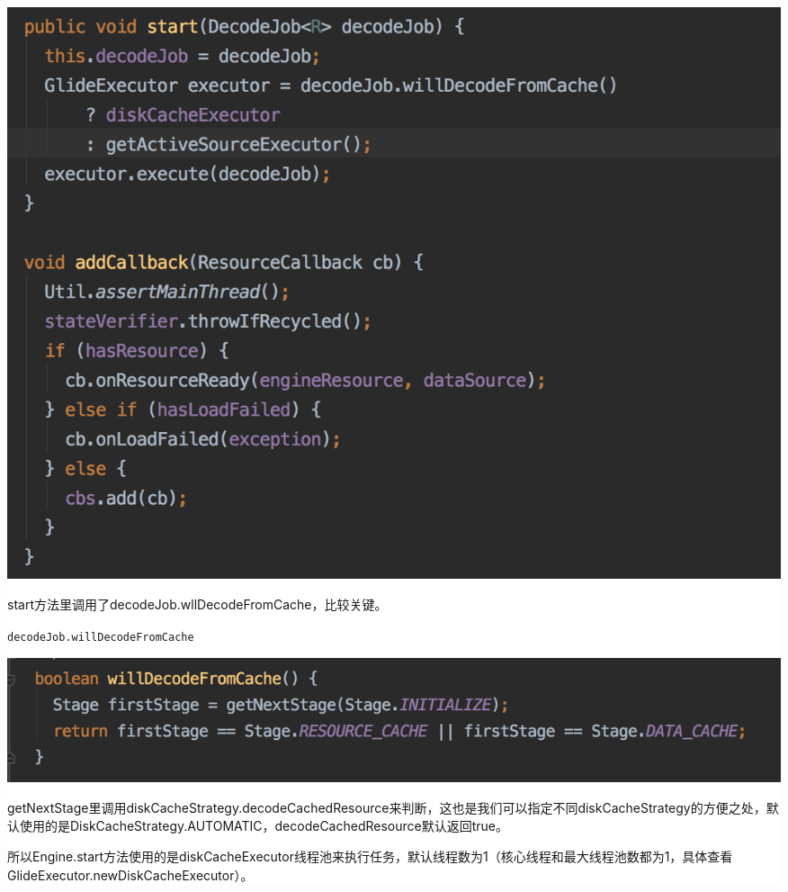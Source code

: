 ![engine.start](./engine.start.png)

start方法里调用了decodeJob.wllDecodeFromCache，比较关键。

`decodeJob.willDecodeFromCache`

![decodeJob.willDecodeFromCache](./decodeJob.willDecodeFromCache.png)

getNextStage里调用diskCacheStrategy.decodeCachedResource来判断，这也是我们可以指定不同diskCacheStrategy的方便之处，默认使用的是DiskCacheStrategy.AUTOMATIC，decodeCachedResource默认返回true。

所以Engine.start方法使用的是diskCacheExecutor线程池来执行任务，默认线程数为1（核心线程和最大线程池数都为1，具体查看GlideExecutor.newDiskCacheExecutor）。
